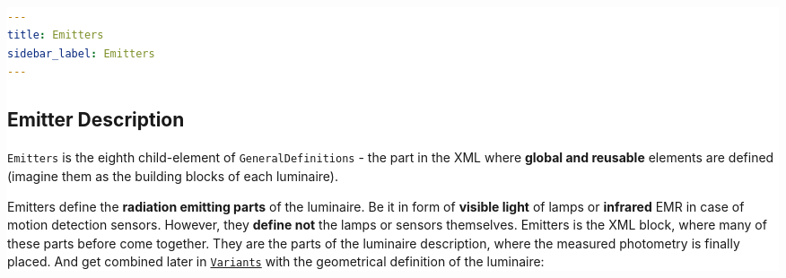 ```yaml
---
title: Emitters
sidebar_label: Emitters
---
```



## Emitter Description

`Emitters` is the eighth child-element of `GeneralDefinitions` - the part in the XML where **global and reusable** elements are defined (imagine them as the building blocks of each luminaire).

Emitters define the **radiation emitting parts** of the luminaire. Be it in form of **visible light** of lamps or **infrared** EMR in case of motion detection sensors. However, they **define not** the lamps or sensors themselves. Emitters is the XML block, where many of these parts before come together. They are the parts of the luminaire description, where the measured photometry is finally placed. And get combined later in [`Variants`](/docs/structure/variant.md) with the geometrical definition of the luminaire:
